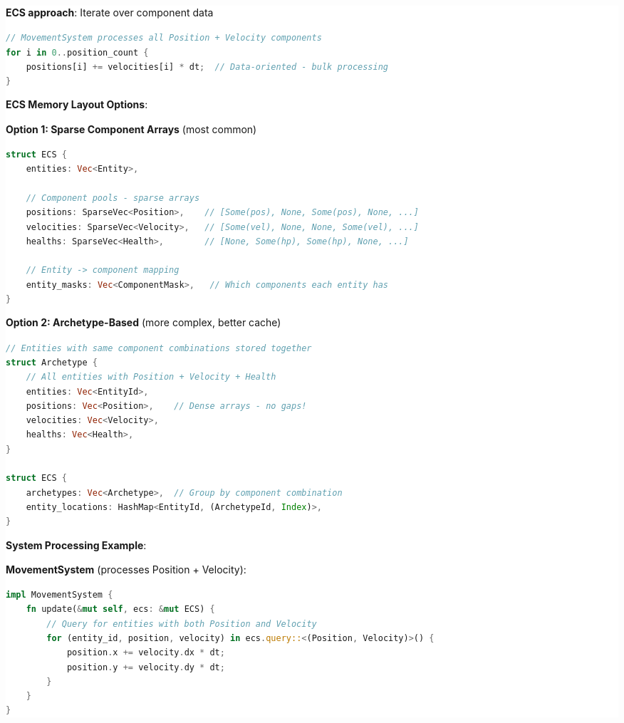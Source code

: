 **ECS approach**: Iterate over component data
```rust
// MovementSystem processes all Position + Velocity components
for i in 0..position_count {
    positions[i] += velocities[i] * dt;  // Data-oriented - bulk processing
}
```

**ECS Memory Layout Options**:

**Option 1: Sparse Component Arrays** (most common)
```rust
struct ECS {
    entities: Vec<Entity>,
    
    // Component pools - sparse arrays
    positions: SparseVec<Position>,    // [Some(pos), None, Some(pos), None, ...]
    velocities: SparseVec<Velocity>,   // [Some(vel), None, None, Some(vel), ...]
    healths: SparseVec<Health>,        // [None, Some(hp), Some(hp), None, ...]
    
    // Entity -> component mapping
    entity_masks: Vec<ComponentMask>,   // Which components each entity has
}
```

**Option 2: Archetype-Based** (more complex, better cache)
```rust
// Entities with same component combinations stored together
struct Archetype {
    // All entities with Position + Velocity + Health
    entities: Vec<EntityId>,
    positions: Vec<Position>,    // Dense arrays - no gaps!
    velocities: Vec<Velocity>,
    healths: Vec<Health>,
}

struct ECS {
    archetypes: Vec<Archetype>,  // Group by component combination
    entity_locations: HashMap<EntityId, (ArchetypeId, Index)>,
}
```

**System Processing Example**:

**MovementSystem** (processes Position + Velocity):
```rust
impl MovementSystem {
    fn update(&mut self, ecs: &mut ECS) {
        // Query for entities with both Position and Velocity
        for (entity_id, position, velocity) in ecs.query::<(Position, Velocity)>() {
            position.x += velocity.dx * dt;
            position.y += velocity.dy * dt;
        }
    }
}
```
